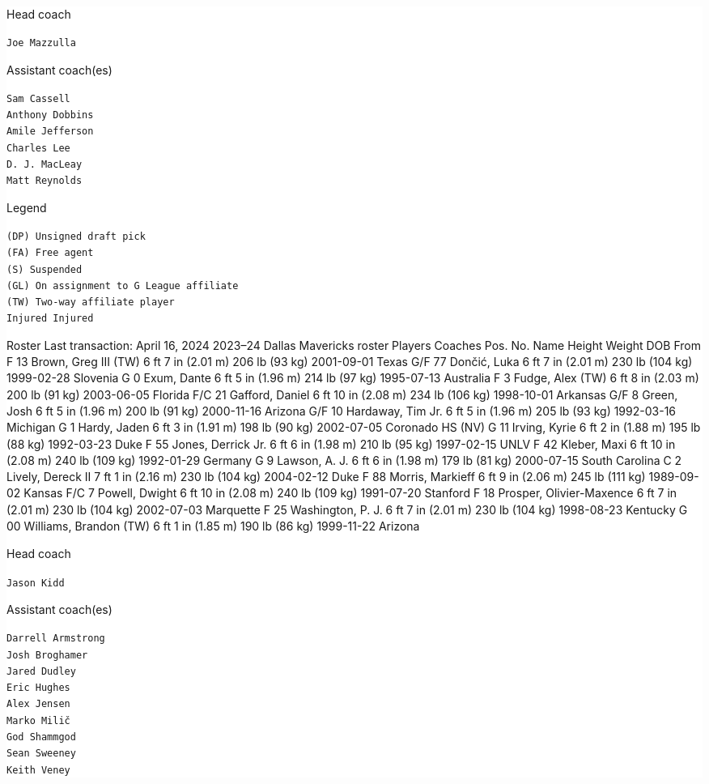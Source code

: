 
Head coach

    Joe Mazzulla

Assistant coach(es)

    Sam Cassell
    Anthony Dobbins
    Amile Jefferson
    Charles Lee
    D. J. MacLeay
    Matt Reynolds

Legend

    (DP) Unsigned draft pick
    (FA) Free agent
    (S) Suspended
    (GL) On assignment to G League affiliate
    (TW) Two-way affiliate player
    Injured Injured

Roster
Last transaction: April 16, 2024
2023–24 Dallas Mavericks roster Players 	Coaches
Pos. 	No. 	Name 	Height 	Weight 	DOB 	From
F 	13 	Brown, Greg III (TW) 	6 ft 7 in (2.01 m) 	206 lb (93 kg) 	2001-09-01 	Texas
G/F 	77 	Dončić, Luka 	6 ft 7 in (2.01 m) 	230 lb (104 kg) 	1999-02-28 	Slovenia
G 	0 	Exum, Dante 	6 ft 5 in (1.96 m) 	214 lb (97 kg) 	1995-07-13 	Australia
F 	3 	Fudge, Alex (TW) 	6 ft 8 in (2.03 m) 	200 lb (91 kg) 	2003-06-05 	Florida
F/C 	21 	Gafford, Daniel 	6 ft 10 in (2.08 m) 	234 lb (106 kg) 	1998-10-01 	Arkansas
G/F 	8 	Green, Josh 	6 ft 5 in (1.96 m) 	200 lb (91 kg) 	2000-11-16 	Arizona
G/F 	10 	Hardaway, Tim Jr. 	6 ft 5 in (1.96 m) 	205 lb (93 kg) 	1992-03-16 	Michigan
G 	1 	Hardy, Jaden 	6 ft 3 in (1.91 m) 	198 lb (90 kg) 	2002-07-05 	Coronado HS (NV)
G 	11 	Irving, Kyrie 	6 ft 2 in (1.88 m) 	195 lb (88 kg) 	1992-03-23 	Duke
F 	55 	Jones, Derrick Jr. 	6 ft 6 in (1.98 m) 	210 lb (95 kg) 	1997-02-15 	UNLV
F 	42 	Kleber, Maxi 	6 ft 10 in (2.08 m) 	240 lb (109 kg) 	1992-01-29 	Germany
G 	9 	Lawson, A. J. 	6 ft 6 in (1.98 m) 	179 lb (81 kg) 	2000-07-15 	South Carolina
C 	2 	Lively, Dereck II 	7 ft 1 in (2.16 m) 	230 lb (104 kg) 	2004-02-12 	Duke
F 	88 	Morris, Markieff 	6 ft 9 in (2.06 m) 	245 lb (111 kg) 	1989-09-02 	Kansas
F/C 	7 	Powell, Dwight 	6 ft 10 in (2.08 m) 	240 lb (109 kg) 	1991-07-20 	Stanford
F 	18 	Prosper, Olivier-Maxence 	6 ft 7 in (2.01 m) 	230 lb (104 kg) 	2002-07-03 	Marquette
F 	25 	Washington, P. J. 	6 ft 7 in (2.01 m) 	230 lb (104 kg) 	1998-08-23 	Kentucky
G 	00 	Williams, Brandon (TW) 	6 ft 1 in (1.85 m) 	190 lb (86 kg) 	1999-11-22 	Arizona
	

Head coach

    Jason Kidd

Assistant coach(es)

    Darrell Armstrong
    Josh Broghamer
    Jared Dudley
    Eric Hughes
    Alex Jensen
    Marko Milič
    God Shammgod
    Sean Sweeney
    Keith Veney
